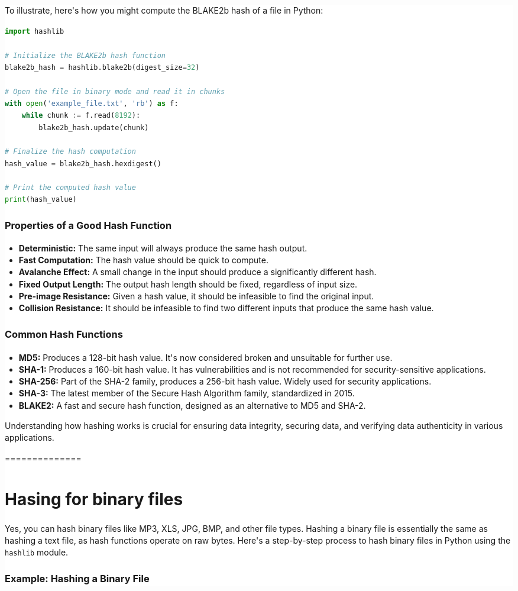 To illustrate, here's how you might compute the BLAKE2b hash of a file in Python:

```python
import hashlib

# Initialize the BLAKE2b hash function
blake2b_hash = hashlib.blake2b(digest_size=32)

# Open the file in binary mode and read it in chunks
with open('example_file.txt', 'rb') as f:
    while chunk := f.read(8192):
        blake2b_hash.update(chunk)

# Finalize the hash computation
hash_value = blake2b_hash.hexdigest()

# Print the computed hash value
print(hash_value)
```

### Properties of a Good Hash Function

- **Deterministic:** The same input will always produce the same hash output.
- **Fast Computation:** The hash value should be quick to compute.
- **Avalanche Effect:** A small change in the input should produce a significantly different hash.
- **Fixed Output Length:** The output hash length should be fixed, regardless of input size.
- **Pre-image Resistance:** Given a hash value, it should be infeasible to find the original input.
- **Collision Resistance:** It should be infeasible to find two different inputs that produce the same hash value.

### Common Hash Functions

- **MD5:** Produces a 128-bit hash value. It's now considered broken and unsuitable for further use.
- **SHA-1:** Produces a 160-bit hash value. It has vulnerabilities and is not recommended for security-sensitive applications.
- **SHA-256:** Part of the SHA-2 family, produces a 256-bit hash value. Widely used for security applications.
- **SHA-3:** The latest member of the Secure Hash Algorithm family, standardized in 2015.
- **BLAKE2:** A fast and secure hash function, designed as an alternative to MD5 and SHA-2.

Understanding how hashing works is crucial for ensuring data integrity, securing data, and verifying data authenticity in various applications.

==============
# Hasing for binary files 
Yes, you can hash binary files like MP3, XLS, JPG, BMP, and other file types. Hashing a binary file is essentially the same as hashing a text file, as hash functions operate on raw bytes. Here's a step-by-step process to hash binary files in Python using the `hashlib` module.

### Example: Hashing a Binary File
